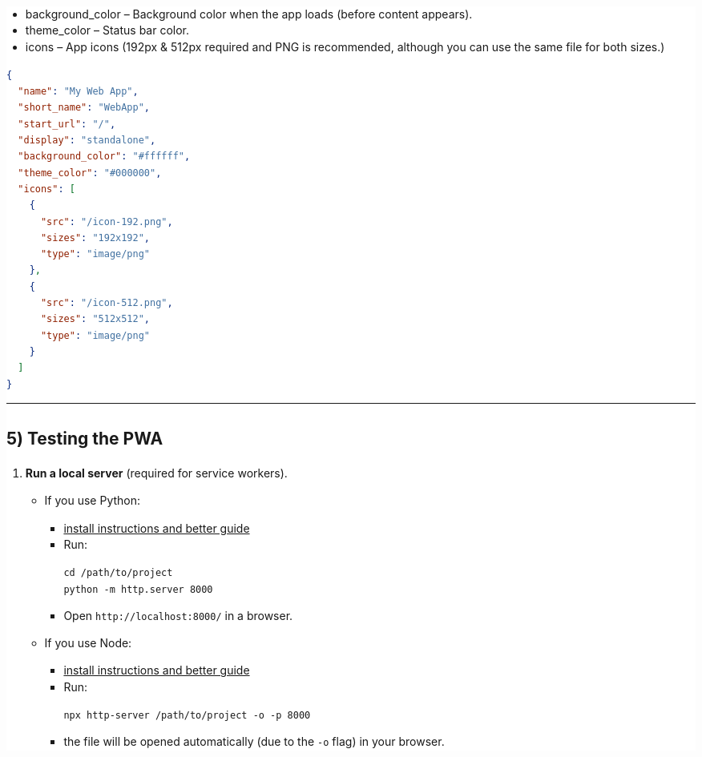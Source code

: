 * background_color – Background color when the app loads (before content appears).
* theme_color – Status bar color.
* icons – App icons (192px & 512px required and PNG is recommended, although you can use the same file for both sizes.)

<CodeBlock lang="json">

```json
{
  "name": "My Web App",
  "short_name": "WebApp",
  "start_url": "/", 
  "display": "standalone",
  "background_color": "#ffffff",
  "theme_color": "#000000",
  "icons": [
    {
      "src": "/icon-192.png",
      "sizes": "192x192",
      "type": "image/png"
    },
    {
      "src": "/icon-512.png",
      "sizes": "512x512",
      "type": "image/png"
    }
  ]
}
```

</CodeBlock>

---

## 5️) **Testing the PWA**
1. **Run a local server** (required for service workers).
   - If you use Python:
     - [install instructions and better guide](https://developer.mozilla.org/en-US/docs/Learn_web_development/Howto/Tools_and_setup/set_up_a_local_testing_server#using_python)  
     - Run:
       ```
       cd /path/to/project
       python -m http.server 8000
       ```
     - Open `http://localhost:8000/` in a browser.
  
   - If you use Node:
     - [install instructions and better guide](https://developer.mozilla.org/en-US/docs/Learn_web_development/Howto/Tools_and_setup/set_up_a_local_testing_server#using_node.js)
     - Run:
       ```
       npx http-server /path/to/project -o -p 8000
       ```
     - the file will be opened automatically (due to the `-o` flag) in your browser.
